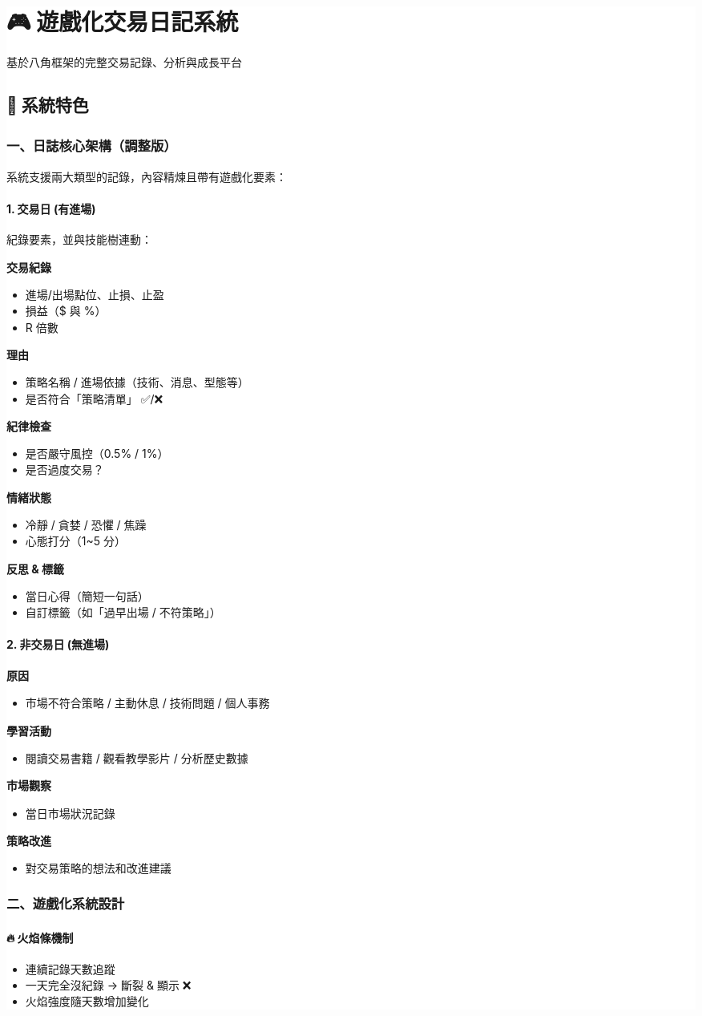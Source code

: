 # 🎮 遊戲化交易日記系統

基於八角框架的完整交易記錄、分析與成長平台

## 🎯 系統特色

### 一、日誌核心架構（調整版）

系統支援兩大類型的記錄，內容精煉且帶有遊戲化要素：

#### 1. 交易日 (有進場)

紀錄要素，並與技能樹連動：

**交易紀錄**
- 進場/出場點位、止損、止盈
- 損益（$ 與 %）
- R 倍數

**理由**
- 策略名稱 / 進場依據（技術、消息、型態等）
- 是否符合「策略清單」 ✅/❌

**紀律檢查**
- 是否嚴守風控（0.5% / 1%）
- 是否過度交易？

**情緒狀態**
- 冷靜 / 貪婪 / 恐懼 / 焦躁
- 心態打分（1~5 分）

**反思 & 標籤**
- 當日心得（簡短一句話）
- 自訂標籤（如「過早出場 / 不符策略」）

#### 2. 非交易日 (無進場)

**原因**
- 市場不符合策略 / 主動休息 / 技術問題 / 個人事務

**學習活動**
- 閱讀交易書籍 / 觀看教學影片 / 分析歷史數據

**市場觀察**
- 當日市場狀況記錄

**策略改進**
- 對交易策略的想法和改進建議

### 二、遊戲化系統設計

#### 🔥 火焰條機制
- 連續記錄天數追蹤
- 一天完全沒紀錄 → 斷裂 & 顯示 ❌
- 火焰強度隨天數增加變化
